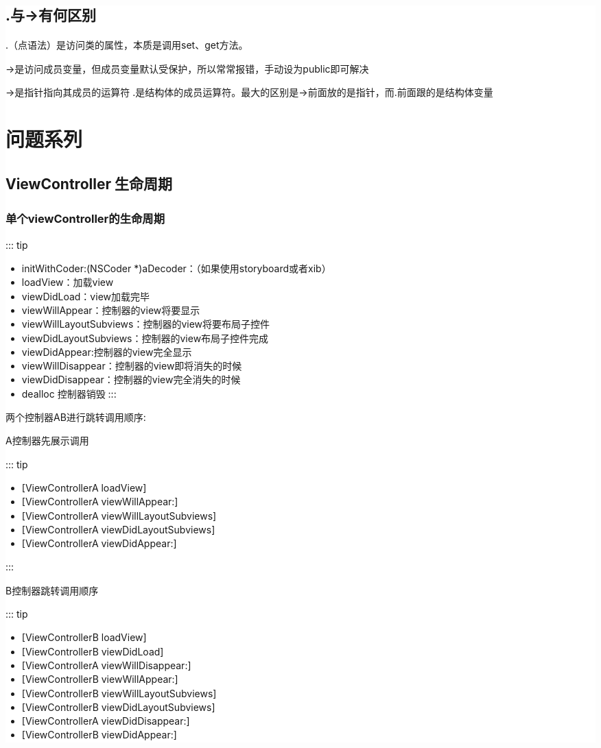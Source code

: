 ## .与->有何区别

.（点语法）是访问类的属性，本质是调用set、get方法。

->是访问成员变量，但成员变量默认受保护，所以常常报错，手动设为public即可解决

->是指针指向其成员的运算符 .是结构体的成员运算符。最大的区别是->前面放的是指针，而.前面跟的是结构体变量


# 问题系列

## ViewController 生命周期

### 单个viewController的生命周期

::: tip
- initWithCoder:(NSCoder *)aDecoder：（如果使用storyboard或者xib）
- loadView：加载view
- viewDidLoad：view加载完毕
- viewWillAppear：控制器的view将要显示
- viewWillLayoutSubviews：控制器的view将要布局子控件
- viewDidLayoutSubviews：控制器的view布局子控件完成  
- viewDidAppear:控制器的view完全显示
- viewWillDisappear：控制器的view即将消失的时候
- viewDidDisappear：控制器的view完全消失的时候
- dealloc 控制器销毁
:::

两个控制器AB进行跳转调用顺序:

A控制器先展示调用

::: tip
- [ViewControllerA loadView]
- [ViewControllerA viewWillAppear:]
- [ViewControllerA viewWillLayoutSubviews]
- [ViewControllerA viewDidLayoutSubviews]
- [ViewControllerA viewDidAppear:]

:::

B控制器跳转调用顺序

::: tip
- [ViewControllerB loadView]
- [ViewControllerB viewDidLoad]
- [ViewControllerA viewWillDisappear:]
- [ViewControllerB viewWillAppear:]
- [ViewControllerB viewWillLayoutSubviews]
- [ViewControllerB viewDidLayoutSubviews]
- [ViewControllerA viewDidDisappear:]
- [ViewControllerB viewDidAppear:]
